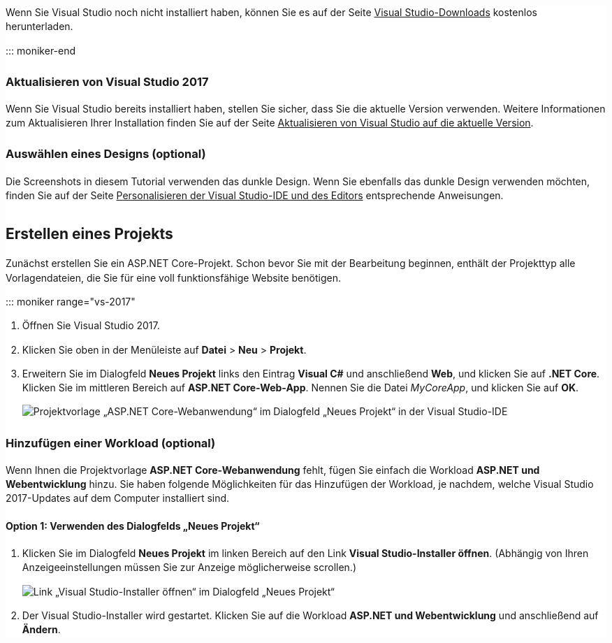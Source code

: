 Wenn Sie Visual Studio noch nicht installiert haben, können Sie es auf der Seite [Visual Studio-Downloads](https://visualstudio.microsoft.com/downloads/?utm_medium=microsoft&utm_source=docs.microsoft.com&utm_campaign=inline+link&utm_content=download+vs2019) kostenlos herunterladen.

::: moniker-end

### <a name="update-visual-studio"></a>Aktualisieren von Visual Studio 2017

Wenn Sie Visual Studio bereits installiert haben, stellen Sie sicher, dass Sie die aktuelle Version verwenden. Weitere Informationen zum Aktualisieren Ihrer Installation finden Sie auf der Seite [Aktualisieren von Visual Studio auf die aktuelle Version](../../install/update-visual-studio.md).

### <a name="choose-your-theme-optional"></a>Auswählen eines Designs (optional)

Die Screenshots in diesem Tutorial verwenden das dunkle Design. Wenn Sie ebenfalls das dunkle Design verwenden möchten, finden Sie auf der Seite [Personalisieren der Visual Studio-IDE und des Editors](../../ide/quickstart-personalize-the-ide.md) entsprechende Anweisungen.

## <a name="create-a-project"></a>Erstellen eines Projekts

Zunächst erstellen Sie ein ASP.NET Core-Projekt. Schon bevor Sie mit der Bearbeitung beginnen, enthält der Projekttyp alle Vorlagendateien, die Sie für eine voll funktionsfähige Website benötigen.

::: moniker range="vs-2017"

1. Öffnen Sie Visual Studio 2017.

2. Klicken Sie oben in der Menüleiste auf **Datei** > **Neu** > **Projekt**.

3. Erweitern Sie im Dialogfeld **Neues Projekt** links den Eintrag **Visual C#** und anschließend **Web**, und klicken Sie auf **.NET Core**. Klicken Sie im mittleren Bereich auf **ASP.NET Core-Web-App**. Nennen Sie die Datei *MyCoreApp*, und klicken Sie auf **OK**.

   ![Projektvorlage „ASP.NET Core-Webanwendung“ im Dialogfeld „Neues Projekt“ in der Visual Studio-IDE](media/csharp-aspnet-choose-template-name-razor-mycoreapp-file.png)

### <a name="add-a-workload-optional"></a>Hinzufügen einer Workload (optional)

Wenn Ihnen die Projektvorlage **ASP.NET Core-Webanwendung** fehlt, fügen Sie einfach die Workload **ASP.NET und Webentwicklung** hinzu. Sie haben folgende Möglichkeiten für das Hinzufügen der Workload, je nachdem, welche Visual Studio 2017-Updates auf dem Computer installiert sind.

#### <a name="option-1-use-the-new-project-dialog-box"></a>Option 1: Verwenden des Dialogfelds „Neues Projekt“

1. Klicken Sie im Dialogfeld **Neues Projekt** im linken Bereich auf den Link **Visual Studio-Installer öffnen**. (Abhängig von Ihren Anzeigeeinstellungen müssen Sie zur Anzeige möglicherweise scrollen.)

   ![Link „Visual Studio-Installer öffnen“ im Dialogfeld „Neues Projekt“](../media/open-visual-studio-installer-mycoreapp.png)

1. Der Visual Studio-Installer wird gestartet. Klicken Sie auf die Workload **ASP.NET und Webentwicklung** und anschließend auf **Ändern**.

